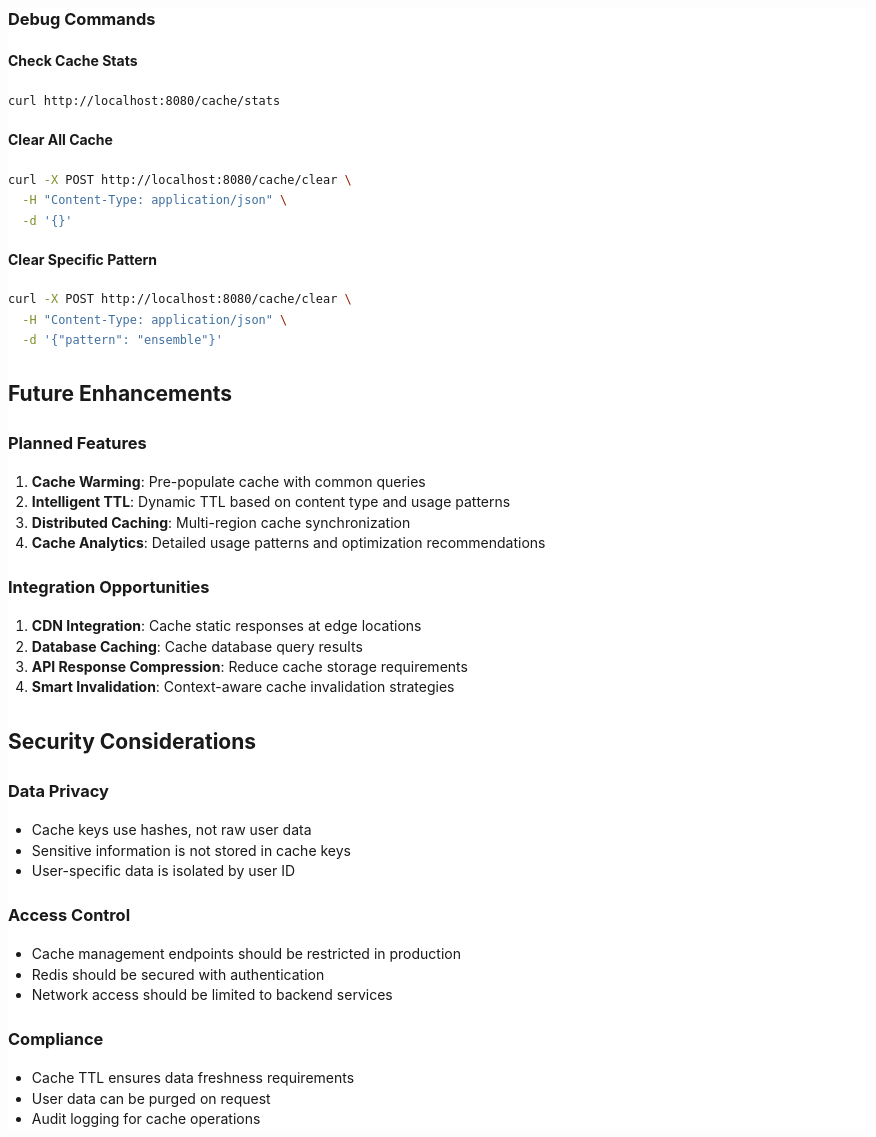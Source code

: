 ### Debug Commands

#### Check Cache Stats
```bash
curl http://localhost:8080/cache/stats
```

#### Clear All Cache
```bash
curl -X POST http://localhost:8080/cache/clear \
  -H "Content-Type: application/json" \
  -d '{}'
```

#### Clear Specific Pattern
```bash
curl -X POST http://localhost:8080/cache/clear \
  -H "Content-Type: application/json" \
  -d '{"pattern": "ensemble"}'
```

## Future Enhancements

### Planned Features
1. **Cache Warming**: Pre-populate cache with common queries
2. **Intelligent TTL**: Dynamic TTL based on content type and usage patterns
3. **Distributed Caching**: Multi-region cache synchronization
4. **Cache Analytics**: Detailed usage patterns and optimization recommendations

### Integration Opportunities
1. **CDN Integration**: Cache static responses at edge locations
2. **Database Caching**: Cache database query results
3. **API Response Compression**: Reduce cache storage requirements
4. **Smart Invalidation**: Context-aware cache invalidation strategies

## Security Considerations

### Data Privacy
- Cache keys use hashes, not raw user data
- Sensitive information is not stored in cache keys
- User-specific data is isolated by user ID

### Access Control
- Cache management endpoints should be restricted in production
- Redis should be secured with authentication
- Network access should be limited to backend services

### Compliance
- Cache TTL ensures data freshness requirements
- User data can be purged on request
- Audit logging for cache operations
